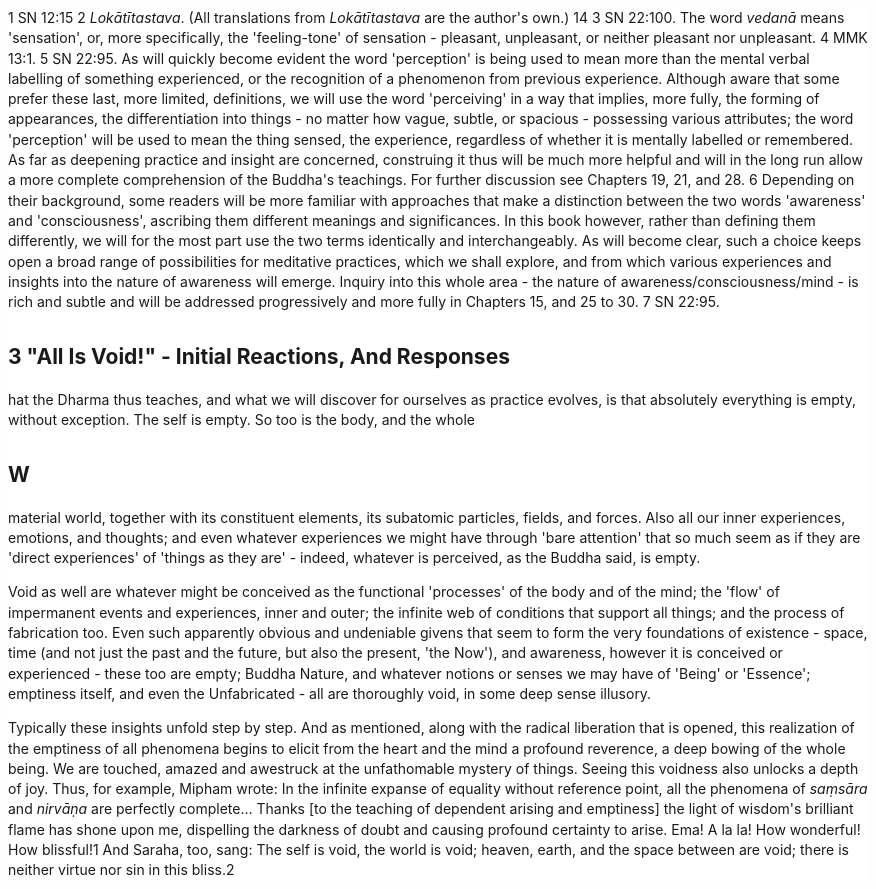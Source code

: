 1 SN 12:15 2 *Lokātītastava*. (All translations from *Lokātītastava* are the author's own.) 14 3 SN 22:100. The word *vedanā* means 'sensation', or, more specifically, the 'feeling-tone' of sensation - pleasant, unpleasant, or neither pleasant nor unpleasant. 4 MMK 13:1. 5 SN 22:95. As will quickly become evident the word 'perception' is being used to mean more than the mental verbal labelling of something experienced, or the recognition of a phenomenon from previous experience. Although aware that some prefer these last, more limited, definitions, we will use the word 'perceiving' in a way that implies, more fully, the forming of appearances, the differentiation into things - no matter how vague, subtle, or spacious - possessing various attributes; the word 'perception' will be used to mean the thing sensed, the experience, regardless of whether it is mentally labelled or remembered. As far as deepening practice and insight are concerned, construing it thus will be much more helpful and will in the long run allow a more complete comprehension of the Buddha's teachings. For further discussion see Chapters 19, 21, and 28. 6 Depending on their background, some readers will be more familiar with approaches that make a distinction between the two words 'awareness' and 'consciousness', ascribing them different meanings and significances. In this book however, rather than defining them differently, we will for the most part use the two terms identically and interchangeably. As will become clear, such a choice keeps open a broad range of possibilities for meditative practices, which we shall explore, and from which various experiences and insights into the nature of awareness will emerge. Inquiry into this whole area - the nature of awareness/consciousness/mind - is rich and subtle and will be addressed progressively and more fully in Chapters 15, and 25 to 30. 7 SN 22:95.

## 3 "All Is Void!" - Initial Reactions, And Responses

hat the Dharma thus teaches, and what we will discover for ourselves as practice evolves, is that absolutely everything is empty, without exception. The self is empty. So too is the body, and the whole

## W

material world, together with its constituent elements, its subatomic particles, fields, and forces. Also all our inner experiences, emotions, and thoughts; and even whatever experiences we might have through 'bare attention' that so much seem as if they are 'direct experiences' of 'things as they are' - indeed, whatever is perceived, as the Buddha said, is empty.

Void as well are whatever might be conceived as the functional 'processes'
of the body and of the mind; the 'flow' of impermanent events and experiences, inner and outer; the infinite web of conditions that support all things; and the process of fabrication too. Even such apparently obvious and undeniable givens that seem to form the very foundations of existence - space, time (and not just the past and the future, but also the present, 'the Now'), and awareness, however it is conceived or experienced - these too are empty; Buddha Nature, and whatever notions or senses we may have of 'Being' or 'Essence'; emptiness itself, and even the Unfabricated - all are thoroughly void, in some deep sense illusory.

Typically these insights unfold step by step. And as mentioned, along with the radical liberation that is opened, this realization of the emptiness of all phenomena begins to elicit from the heart and the mind a profound reverence, a deep bowing of the whole being. We are touched, amazed and awestruck at the unfathomable mystery of things. Seeing this voidness also unlocks a depth of joy. Thus, for example, Mipham wrote:
In the infinite expanse of equality without reference point, all the phenomena of *saṃsāra* and *nirvāṇa* are perfectly complete… Thanks [to the teaching of dependent arising and emptiness] the light of wisdom's brilliant flame has shone upon me, dispelling the darkness of doubt and causing profound certainty to arise. Ema! A
la la! How wonderful! How blissful!1
And Saraha, too, sang:
The self is void, the world is void; heaven, earth, and the space between are void; there is neither virtue nor sin in this bliss.2
